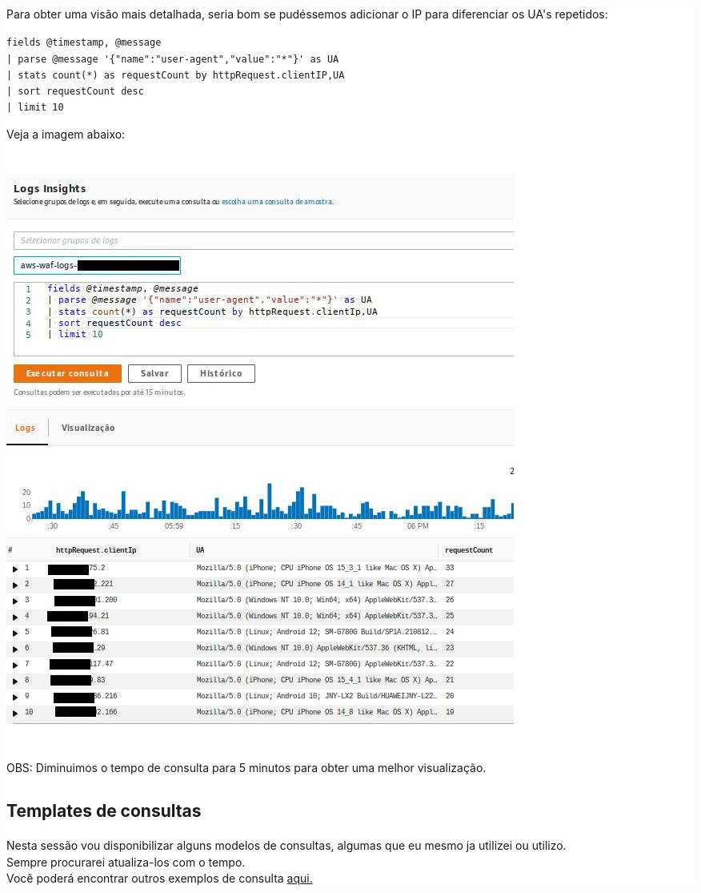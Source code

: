 Para obter uma visão mais detalhada, seria bom se pudéssemos adicionar o IP para diferenciar os UA's repetidos:  
```
fields @timestamp, @message
| parse @message '{"name":"user-agent","value":"*"}' as UA
| stats count(*) as requestCount by httpRequest.clientIP,UA
| sort requestCount desc
| limit 10
```  
Veja a imagem abaixo:  
#  
[![Console Cloudwatch](img/04.png#center)]()  
#  
OBS: Diminuimos o tempo de consulta para 5 minutos para obter uma melhor visualização.  

## Templates de consultas  
Nesta sessão vou disponibilizar alguns modelos de consultas, algumas que eu mesmo ja utilizei ou utilizo.  
Sempre procurarei atualiza-los com o tempo.  
Você poderá encontrar outros exemplos de consulta [aqui.](https://docs.aws.amazon.com/AmazonCloudWatch/latest/logs/CWL_QuerySyntax.html)    
#  
